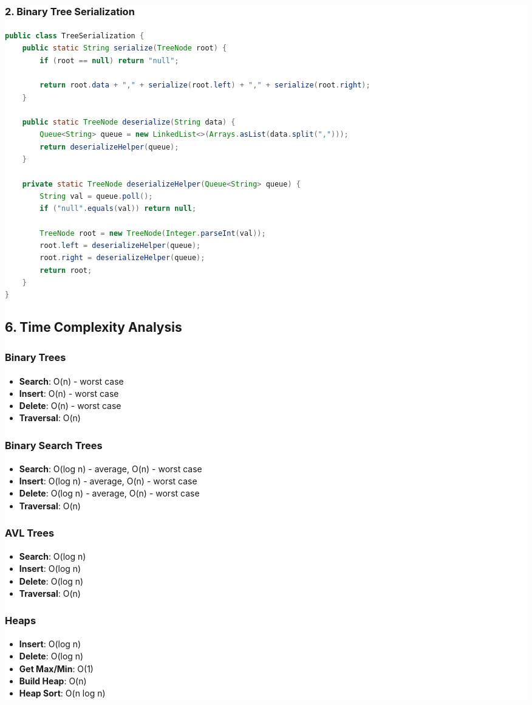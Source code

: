 ### 2. Binary Tree Serialization
```java
public class TreeSerialization {
    public static String serialize(TreeNode root) {
        if (root == null) return "null";
        
        return root.data + "," + serialize(root.left) + "," + serialize(root.right);
    }
    
    public static TreeNode deserialize(String data) {
        Queue<String> queue = new LinkedList<>(Arrays.asList(data.split(",")));
        return deserializeHelper(queue);
    }
    
    private static TreeNode deserializeHelper(Queue<String> queue) {
        String val = queue.poll();
        if ("null".equals(val)) return null;
        
        TreeNode root = new TreeNode(Integer.parseInt(val));
        root.left = deserializeHelper(queue);
        root.right = deserializeHelper(queue);
        return root;
    }
}
```

## 6. Time Complexity Analysis

### Binary Trees
- **Search**: O(n) - worst case
- **Insert**: O(n) - worst case
- **Delete**: O(n) - worst case
- **Traversal**: O(n)

### Binary Search Trees
- **Search**: O(log n) - average, O(n) - worst case
- **Insert**: O(log n) - average, O(n) - worst case
- **Delete**: O(log n) - average, O(n) - worst case
- **Traversal**: O(n)

### AVL Trees
- **Search**: O(log n)
- **Insert**: O(log n)
- **Delete**: O(log n)
- **Traversal**: O(n)

### Heaps
- **Insert**: O(log n)
- **Delete**: O(log n)
- **Get Max/Min**: O(1)
- **Build Heap**: O(n)
- **Heap Sort**: O(n log n)
